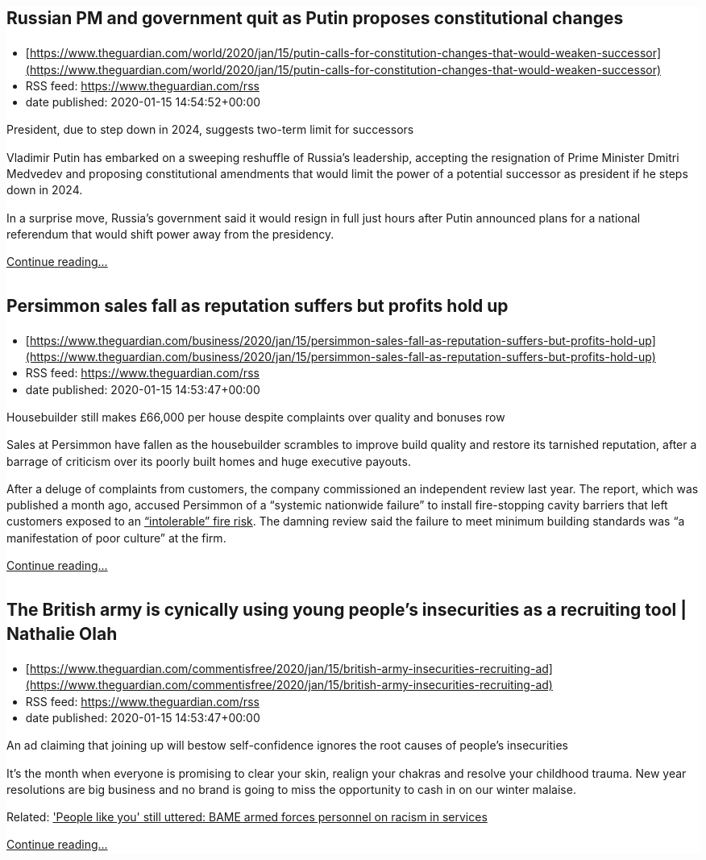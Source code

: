 ## Russian PM and government quit as Putin proposes constitutional changes
 - [https://www.theguardian.com/world/2020/jan/15/putin-calls-for-constitution-changes-that-would-weaken-successor](https://www.theguardian.com/world/2020/jan/15/putin-calls-for-constitution-changes-that-would-weaken-successor)
 - RSS feed: https://www.theguardian.com/rss
 - date published: 2020-01-15 14:54:52+00:00

<p>President, due to step down in 2024, suggests two-term limit for successors</p><p>Vladimir Putin has embarked on a sweeping reshuffle of Russia’s leadership, accepting the resignation of Prime Minister Dmitri Medvedev and proposing constitutional amendments that would limit the power of a potential successor as president if he steps down in 2024.</p><p>In a surprise move, Russia’s government said it would resign in full just hours after Putin announced plans for a national referendum that would shift power away from the presidency.</p> <a href="https://www.theguardian.com/world/2020/jan/15/putin-calls-for-constitution-changes-that-would-weaken-successor">Continue reading...</a>

## Persimmon sales fall as reputation suffers but profits hold up
 - [https://www.theguardian.com/business/2020/jan/15/persimmon-sales-fall-as-reputation-suffers-but-profits-hold-up](https://www.theguardian.com/business/2020/jan/15/persimmon-sales-fall-as-reputation-suffers-but-profits-hold-up)
 - RSS feed: https://www.theguardian.com/rss
 - date published: 2020-01-15 14:53:47+00:00

<p>Housebuilder still makes £66,000 per house despite complaints over quality and bonuses row </p><p>Sales at Persimmon have fallen as the housebuilder scrambles to improve build quality and restore its tarnished reputation, after a barrage of criticism over its poorly built homes and huge executive payouts.</p><p>After a deluge of complaints from customers, the company commissioned an independent review last year. The report, which was published a month ago, accused Persimmon of a “systemic nationwide failure” to install fire-stopping cavity barriers that left customers exposed to an <a href="https://www.theguardian.com/business/2019/dec/17/persimmon-accused-of-building-houses-with-intolerable-fire-risk">“intolerable” fire risk</a>. The damning review said the failure to meet minimum building standards was “a manifestation of poor culture” at the firm.</p> <a href="https://www.theguardian.com/business/2020/jan/15/persimmon-sales-fall-as-reputation-suffers-but-profits-hold-up">Continue reading...</a>

## The British army is cynically using young people’s insecurities as a recruiting tool | Nathalie Olah
 - [https://www.theguardian.com/commentisfree/2020/jan/15/british-army-insecurities-recruiting-ad](https://www.theguardian.com/commentisfree/2020/jan/15/british-army-insecurities-recruiting-ad)
 - RSS feed: https://www.theguardian.com/rss
 - date published: 2020-01-15 14:53:47+00:00

<p>An ad claiming that joining up will bestow self-confidence ignores the root causes of people’s insecurities</p><p>It’s the month when everyone is promising to clear your skin, realign your chakras and resolve your childhood trauma. New year resolutions are big business and no brand is going to miss the opportunity to cash in on our winter malaise.</p><p> <span>Related: </span><a href="https://www.theguardian.com/uk-news/2020/jan/07/people-like-you-still-uttered-bame-armed-forces-personnel-on-racism-in-services">'People like you' still uttered: BAME armed forces personnel on racism in services</a> </p> <a href="https://www.theguardian.com/commentisfree/2020/jan/15/british-army-insecurities-recruiting-ad">Continue reading...</a>
